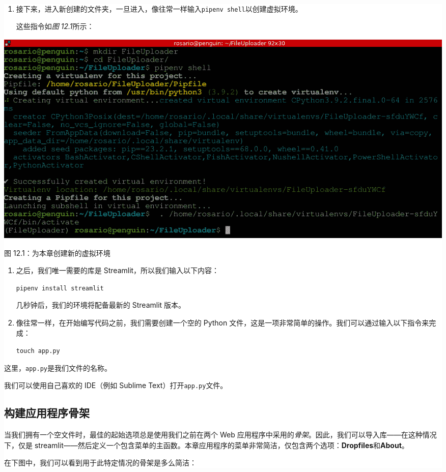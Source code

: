 1.  接下来，进入新创建的文件夹，一旦进入，像往常一样输入`pipenv shell`以创建虚拟环境。

    这些指令如*图 12.1*所示：

![图 12.1：为本章创建新的虚拟环境](img/B21147_12_01.jpg)

图 12.1：为本章创建新的虚拟环境

1.  之后，我们唯一需要的库是 Streamlit，所以我们输入以下内容：

    ```py
    pipenv install streamlit
    ```

    几秒钟后，我们的环境将配备最新的 Streamlit 版本。

1.  像往常一样，在开始编写代码之前，我们需要创建一个空的 Python 文件，这是一项非常简单的操作。我们可以通过输入以下指令来完成：

    ```py
    touch app.py
    ```

这里，`app.py`是我们文件的名称。

我们可以使用自己喜欢的 IDE（例如 Sublime Text）打开`app.py`文件。

## 构建应用程序骨架

当我们拥有一个空文件时，最佳的起始选项总是使用我们之前在两个 Web 应用程序中采用的*骨架*。因此，我们可以导入库——在这种情况下，仅是 streamlit——然后定义一个包含菜单的主函数。本章应用程序的菜单非常简洁，仅包含两个选项：**Dropfiles**和**About**。

在下图中，我们可以看到用于此特定情况的骨架是多么简洁：
